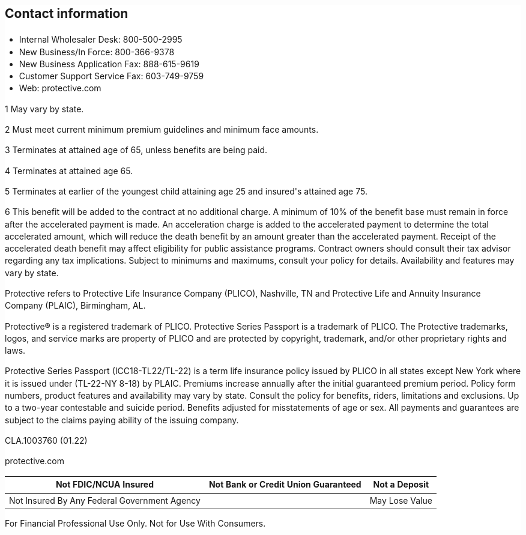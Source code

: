 ## Contact information

- Internal Wholesaler Desk: 800-500-2995
- New Business/In Force: 800-366-9378
- New Business Application Fax: 888-615-9619
- Customer Support Service Fax: 603-749-9759
- Web: protective.com

1 May vary by state.

2 Must meet current minimum premium guidelines and minimum face amounts.

3 Terminates at attained age of 65, unless benefits are being paid.

4 Terminates at attained age 65.

5 Terminates at earlier of the youngest child attaining age 25 and insured's attained age 75.

6 This benefit will be added to the contract at no additional charge. A minimum of 10% of the benefit base must remain in force after the accelerated payment is made. An acceleration charge is added to the accelerated payment to determine the total accelerated amount, which will reduce the death benefit by an amount greater than the accelerated payment. Receipt of the accelerated death benefit may affect eligibility for public assistance programs. Contract owners should consult their tax advisor regarding any tax implications. Subject to minimums and maximums, consult your policy for details. Availability and features may vary by state.

Protective refers to Protective Life Insurance Company (PLICO), Nashville, TN and Protective Life and Annuity Insurance Company (PLAIC), Birmingham, AL.

Protective® is a registered trademark of PLICO. Protective Series Passport is a trademark of PLICO. The Protective trademarks, logos, and service marks are property of PLICO and are protected by copyright, trademark, and/or other proprietary rights and laws.

Protective Series Passport (ICC18-TL22/TL-22) is a term life insurance policy issued by PLICO in all states except New York where it is issued under (TL-22-NY 8-18) by PLAIC. Premiums increase annually after the initial guaranteed premium period. Policy form numbers, product features and availability may vary by state. Consult the policy for benefits, riders, limitations and exclusions. Up to a two-year contestable and suicide period. Benefits adjusted for misstatements of age or sex. All payments and guarantees are subject to the claims paying ability of the issuing company.

CLA.1003760 (01.22)

protective.com

| Not FDIC/NCUA Insured | Not Bank or Credit Union Guaranteed | Not a Deposit |
|---|---|---|
| Not Insured By Any Federal Government Agency | | May Lose Value |

For Financial Professional Use Only. Not for Use With Consumers.
